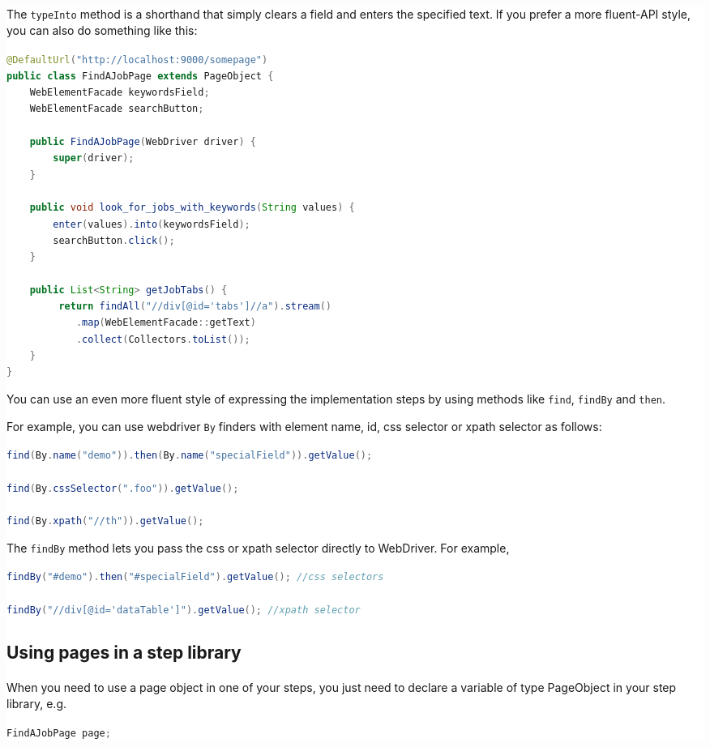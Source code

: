 The `typeInto` method is a shorthand that simply clears a field and enters the specified text.
If you prefer a more fluent-API style, you can also do something like this:

```java
@DefaultUrl("http://localhost:9000/somepage")
public class FindAJobPage extends PageObject {
	WebElementFacade keywordsField;
	WebElementFacade searchButton;

	public FindAJobPage(WebDriver driver) {
	    super(driver);
	}

	public void look_for_jobs_with_keywords(String values) {
	    enter(values).into(keywordsField);
	    searchButton.click();
	}

	public List<String> getJobTabs() {
	     return findAll("//div[@id='tabs']//a").stream()
            .map(WebElementFacade::getText)
            .collect(Collectors.toList());
	}
}
```

You can use an even more fluent style of expressing the implementation steps by using methods like `find`, `findBy` and `then`.

For example, you can use webdriver `By` finders with element name, id, css selector or xpath selector as follows:

```java
find(By.name("demo")).then(By.name("specialField")).getValue();

find(By.cssSelector(".foo")).getValue();

find(By.xpath("//th")).getValue();
```

The `findBy` method lets you pass the css or xpath selector directly to WebDriver. For example,

```java
findBy("#demo").then("#specialField").getValue(); //css selectors

findBy("//div[@id='dataTable']").getValue(); //xpath selector
```

## Using pages in a step library

When you need to use a page object in one of your steps, you just need to declare a variable of type PageObject in your step library, e.g.

```java
FindAJobPage page;
```
